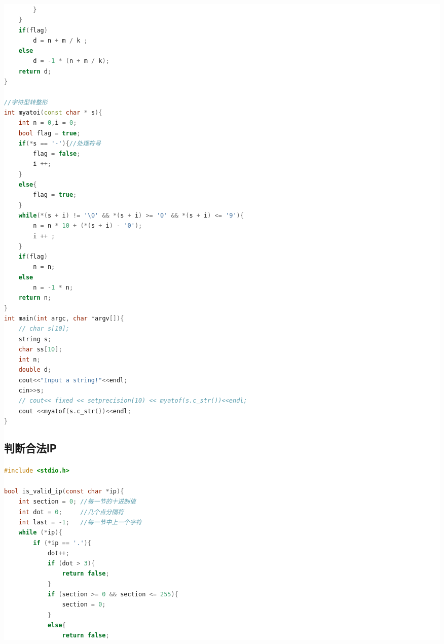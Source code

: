 ```c++
        }  
    }
    if(flag)
        d = n + m / k ;
    else
        d = -1 * (n + m / k);
    return d;
}

//字符型转整形
int myatoi(const char * s){
    int n = 0,i = 0;
    bool flag = true;
    if(*s == '-'){//处理符号
        flag = false;
        i ++;
    }
    else{
        flag = true;
    }
    while(*(s + i) != '\0' && *(s + i) >= '0' && *(s + i) <= '9'){
        n = n * 10 + (*(s + i) - '0');
        i ++ ;
    }
    if(flag)
        n = n;
    else
        n = -1 * n;
    return n;
}
int main(int argc, char *argv[]){
    // char s[10];
    string s;
    char ss[10];
    int n;
    double d;
    cout<<"Input a string!"<<endl;
    cin>>s;
    // cout<< fixed << setprecision(10) << myatof(s.c_str())<<endl;
    cout <<myatof(s.c_str())<<endl;
}
```

## 判断合法IP

```c
#include <stdio.h>

bool is_valid_ip(const char *ip){
    int section = 0; //每一节的十进制值
    int dot = 0;     //几个点分隔符
    int last = -1;   //每一节中上一个字符
    while (*ip){
        if (*ip == '.'){
            dot++;
            if (dot > 3){
                return false;
            }
            if (section >= 0 && section <= 255){
                section = 0;
            }
            else{
                return false;
```